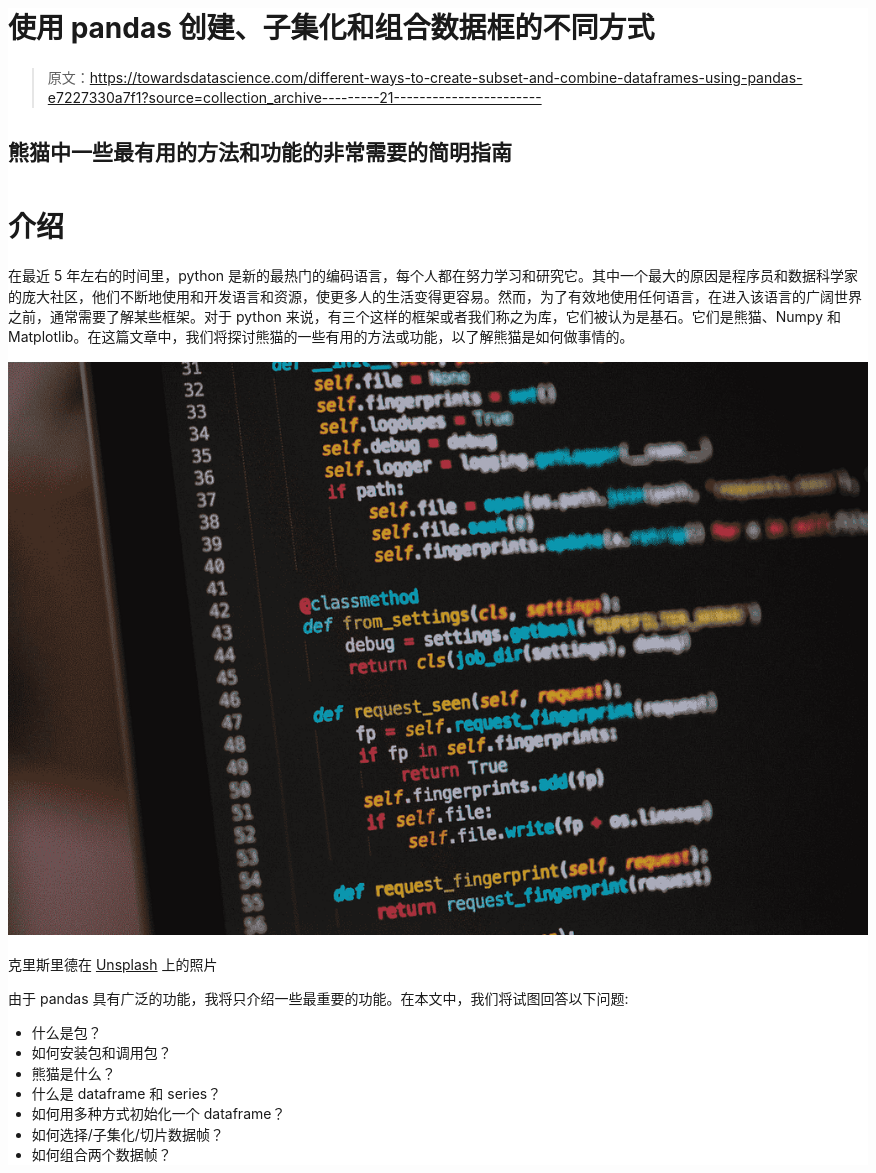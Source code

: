 # 使用 pandas 创建、子集化和组合数据框的不同方式

> 原文：<https://towardsdatascience.com/different-ways-to-create-subset-and-combine-dataframes-using-pandas-e7227330a7f1?source=collection_archive---------21----------------------->

## 熊猫中一些最有用的方法和功能的非常需要的简明指南

# 介绍

在最近 5 年左右的时间里，python 是新的最热门的编码语言，每个人都在努力学习和研究它。其中一个最大的原因是程序员和数据科学家的庞大社区，他们不断地使用和开发语言和资源，使更多人的生活变得更容易。然而，为了有效地使用任何语言，在进入该语言的广阔世界之前，通常需要了解某些框架。对于 python 来说，有三个这样的框架或者我们称之为库，它们被认为是基石。它们是熊猫、Numpy 和 Matplotlib。在这篇文章中，我们将探讨熊猫的一些有用的方法或功能，以了解熊猫是如何做事情的。

![](img/1f7ca59ca4d1d820481cbc47a014d8a8.png)

克里斯里德在 [Unsplash](https://unsplash.com?utm_source=medium&utm_medium=referral) 上的照片

由于 pandas 具有广泛的功能，我将只介绍一些最重要的功能。在本文中，我们将试图回答以下问题:

*   什么是包？
*   如何安装包和调用包？
*   熊猫是什么？
*   什么是 dataframe 和 series？
*   如何用多种方式初始化一个 dataframe？
*   如何选择/子集化/切片数据帧？
*   如何组合两个数据帧？
